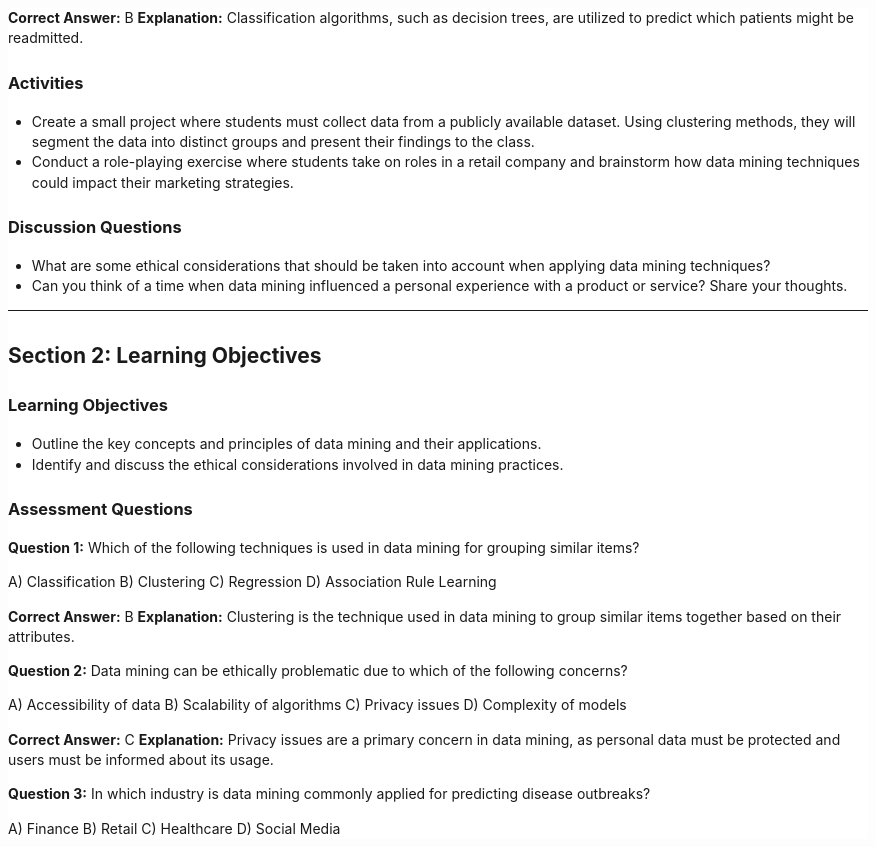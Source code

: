 **Correct Answer:** B
**Explanation:** Classification algorithms, such as decision trees, are utilized to predict which patients might be readmitted.

### Activities
- Create a small project where students must collect data from a publicly available dataset. Using clustering methods, they will segment the data into distinct groups and present their findings to the class.
- Conduct a role-playing exercise where students take on roles in a retail company and brainstorm how data mining techniques could impact their marketing strategies.

### Discussion Questions
- What are some ethical considerations that should be taken into account when applying data mining techniques?
- Can you think of a time when data mining influenced a personal experience with a product or service? Share your thoughts.

---

## Section 2: Learning Objectives

### Learning Objectives
- Outline the key concepts and principles of data mining and their applications.
- Identify and discuss the ethical considerations involved in data mining practices.

### Assessment Questions

**Question 1:** Which of the following techniques is used in data mining for grouping similar items?

  A) Classification
  B) Clustering
  C) Regression
  D) Association Rule Learning

**Correct Answer:** B
**Explanation:** Clustering is the technique used in data mining to group similar items together based on their attributes.

**Question 2:** Data mining can be ethically problematic due to which of the following concerns?

  A) Accessibility of data
  B) Scalability of algorithms
  C) Privacy issues
  D) Complexity of models

**Correct Answer:** C
**Explanation:** Privacy issues are a primary concern in data mining, as personal data must be protected and users must be informed about its usage.

**Question 3:** In which industry is data mining commonly applied for predicting disease outbreaks?

  A) Finance
  B) Retail
  C) Healthcare
  D) Social Media
